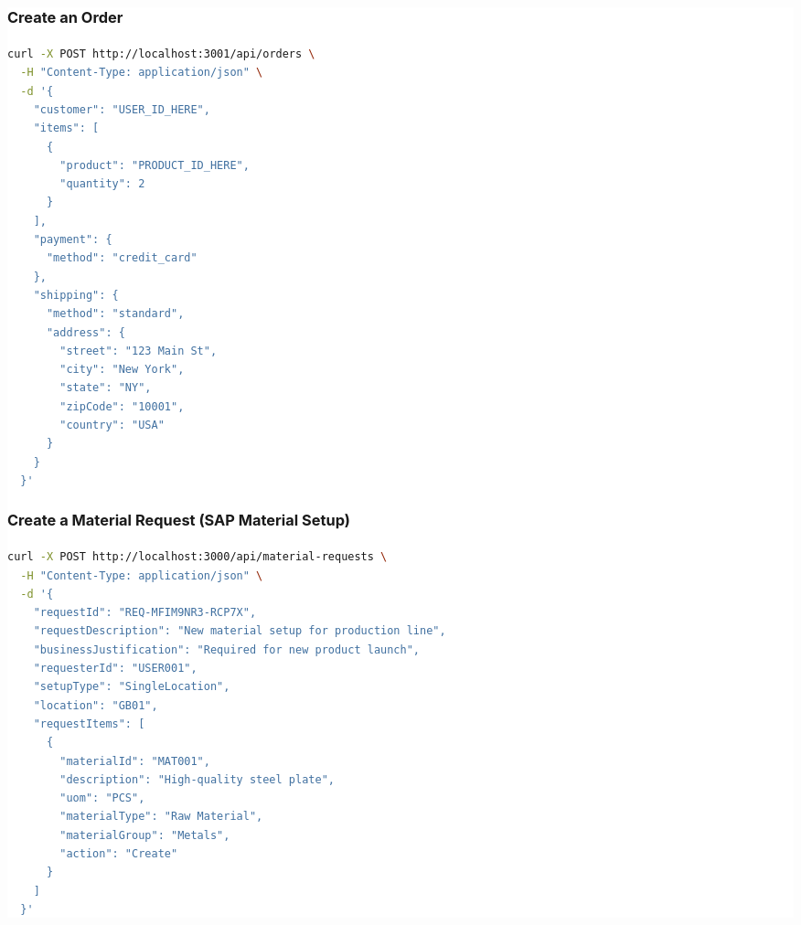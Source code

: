 ### Create an Order

```bash
curl -X POST http://localhost:3001/api/orders \
  -H "Content-Type: application/json" \
  -d '{
    "customer": "USER_ID_HERE",
    "items": [
      {
        "product": "PRODUCT_ID_HERE",
        "quantity": 2
      }
    ],
    "payment": {
      "method": "credit_card"
    },
    "shipping": {
      "method": "standard",
      "address": {
        "street": "123 Main St",
        "city": "New York",
        "state": "NY",
        "zipCode": "10001",
        "country": "USA"
      }
    }
  }'
```

### Create a Material Request (SAP Material Setup)

```bash
curl -X POST http://localhost:3000/api/material-requests \
  -H "Content-Type: application/json" \
  -d '{
    "requestId": "REQ-MFIM9NR3-RCP7X",
    "requestDescription": "New material setup for production line",
    "businessJustification": "Required for new product launch",
    "requesterId": "USER001",
    "setupType": "SingleLocation",
    "location": "GB01",
    "requestItems": [
      {
        "materialId": "MAT001",
        "description": "High-quality steel plate",
        "uom": "PCS",
        "materialType": "Raw Material",
        "materialGroup": "Metals",
        "action": "Create"
      }
    ]
  }'
```
